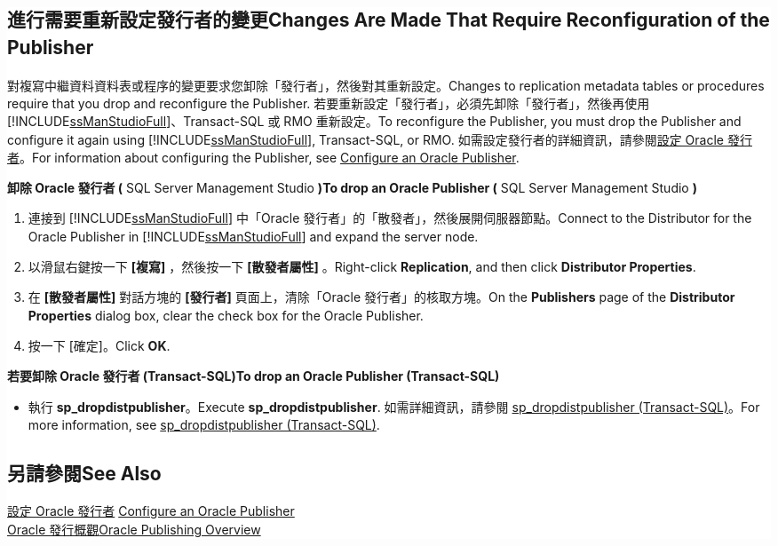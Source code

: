 ## <a name="changes-are-made-that-require-reconfiguration-of-the-publisher"></a><span data-ttu-id="93528-259">進行需要重新設定發行者的變更</span><span class="sxs-lookup"><span data-stu-id="93528-259">Changes Are Made That Require Reconfiguration of the Publisher</span></span>  
 <span data-ttu-id="93528-260">對複寫中繼資料資料表或程序的變更要求您卸除「發行者」，然後對其重新設定。</span><span class="sxs-lookup"><span data-stu-id="93528-260">Changes to replication metadata tables or procedures require that you drop and reconfigure the Publisher.</span></span> <span data-ttu-id="93528-261">若要重新設定「發行者」，必須先卸除「發行者」，然後再使用 [!INCLUDE[ssManStudioFull](../../../includes/ssmanstudiofull-md.md)]、Transact-SQL 或 RMO 重新設定。</span><span class="sxs-lookup"><span data-stu-id="93528-261">To reconfigure the Publisher, you must drop the Publisher and configure it again using [!INCLUDE[ssManStudioFull](../../../includes/ssmanstudiofull-md.md)], Transact-SQL, or RMO.</span></span> <span data-ttu-id="93528-262">如需設定發行者的詳細資訊，請參閱[設定 Oracle 發行者](configure-an-oracle-publisher.md)。</span><span class="sxs-lookup"><span data-stu-id="93528-262">For information about configuring the Publisher, see [Configure an Oracle Publisher](configure-an-oracle-publisher.md).</span></span>  
  
 <span data-ttu-id="93528-263">**卸除 Oracle 發行者 (** SQL Server Management Studio **)**</span><span class="sxs-lookup"><span data-stu-id="93528-263">**To drop an Oracle Publisher (** SQL Server Management Studio **)**</span></span>  
  
1.  <span data-ttu-id="93528-264">連接到 [!INCLUDE[ssManStudioFull](../../../includes/ssmanstudiofull-md.md)] 中「Oracle 發行者」的「散發者」，然後展開伺服器節點。</span><span class="sxs-lookup"><span data-stu-id="93528-264">Connect to the Distributor for the Oracle Publisher in [!INCLUDE[ssManStudioFull](../../../includes/ssmanstudiofull-md.md)] and expand the server node.</span></span>  
  
2.  <span data-ttu-id="93528-265">以滑鼠右鍵按一下 **[複寫]** ，然後按一下 **[散發者屬性]** 。</span><span class="sxs-lookup"><span data-stu-id="93528-265">Right-click **Replication**, and then click **Distributor Properties**.</span></span>  
  
3.  <span data-ttu-id="93528-266">在 **[散發者屬性]** 對話方塊的 **[發行者]** 頁面上，清除「Oracle 發行者」的核取方塊。</span><span class="sxs-lookup"><span data-stu-id="93528-266">On the **Publishers** page of the **Distributor Properties** dialog box, clear the check box for the Oracle Publisher.</span></span>  
  
4.  <span data-ttu-id="93528-267">按一下 [確定]。</span><span class="sxs-lookup"><span data-stu-id="93528-267">Click **OK**.</span></span>  
  
 <span data-ttu-id="93528-268">**若要卸除 Oracle 發行者 (Transact-SQL)**</span><span class="sxs-lookup"><span data-stu-id="93528-268">**To drop an Oracle Publisher (Transact-SQL)**</span></span>  
  
-   <span data-ttu-id="93528-269">執行 **sp_dropdistpublisher**。</span><span class="sxs-lookup"><span data-stu-id="93528-269">Execute **sp_dropdistpublisher**.</span></span> <span data-ttu-id="93528-270">如需詳細資訊，請參閱 [sp_dropdistpublisher &#40;Transact-SQL&#41;](/sql/relational-databases/system-stored-procedures/sp-dropdistpublisher-transact-sql)。</span><span class="sxs-lookup"><span data-stu-id="93528-270">For more information, see [sp_dropdistpublisher &#40;Transact-SQL&#41;](/sql/relational-databases/system-stored-procedures/sp-dropdistpublisher-transact-sql).</span></span>  
  
## <a name="see-also"></a><span data-ttu-id="93528-271">另請參閱</span><span class="sxs-lookup"><span data-stu-id="93528-271">See Also</span></span>  
 <span data-ttu-id="93528-272">[設定 Oracle 發行者](configure-an-oracle-publisher.md) </span><span class="sxs-lookup"><span data-stu-id="93528-272">[Configure an Oracle Publisher](configure-an-oracle-publisher.md) </span></span>  
 [<span data-ttu-id="93528-273">Oracle 發行概觀</span><span class="sxs-lookup"><span data-stu-id="93528-273">Oracle Publishing Overview</span></span>](oracle-publishing-overview.md)  
  
  
